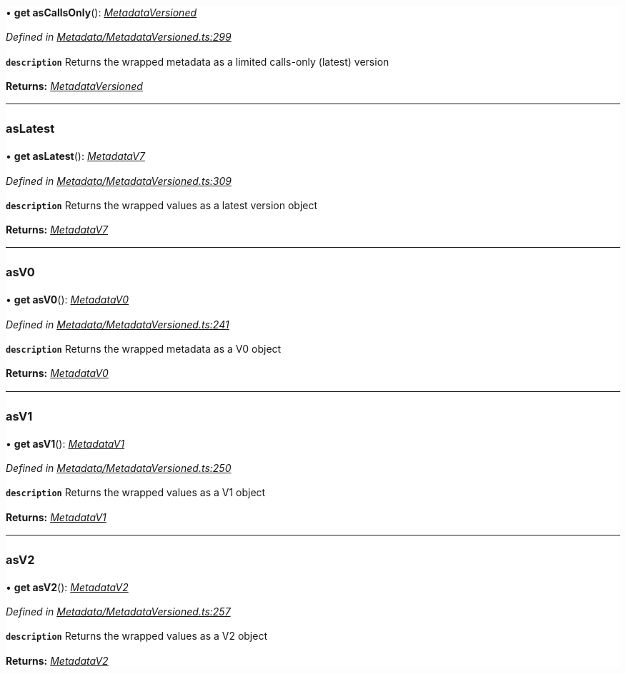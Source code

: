 • **get asCallsOnly**(): *[MetadataVersioned](_metadata_metadataversioned_.metadataversioned.md)*

*Defined in [Metadata/MetadataVersioned.ts:299](https://github.com/polkadot-js/api/blob/af682bc/packages/types/src/Metadata/MetadataVersioned.ts#L299)*

**`description`** Returns the wrapped metadata as a limited calls-only (latest) version

**Returns:** *[MetadataVersioned](_metadata_metadataversioned_.metadataversioned.md)*

___

###  asLatest

• **get asLatest**(): *[MetadataV7](_metadata_v7_metadata_.metadatav7.md)*

*Defined in [Metadata/MetadataVersioned.ts:309](https://github.com/polkadot-js/api/blob/af682bc/packages/types/src/Metadata/MetadataVersioned.ts#L309)*

**`description`** Returns the wrapped values as a latest version object

**Returns:** *[MetadataV7](_metadata_v7_metadata_.metadatav7.md)*

___

###  asV0

• **get asV0**(): *[MetadataV0](../interfaces/_interfaces_metadata_types_.metadatav0.md)*

*Defined in [Metadata/MetadataVersioned.ts:241](https://github.com/polkadot-js/api/blob/af682bc/packages/types/src/Metadata/MetadataVersioned.ts#L241)*

**`description`** Returns the wrapped metadata as a V0 object

**Returns:** *[MetadataV0](../interfaces/_interfaces_metadata_types_.metadatav0.md)*

___

###  asV1

• **get asV1**(): *[MetadataV1](../interfaces/_interfaces_metadata_types_.metadatav1.md)*

*Defined in [Metadata/MetadataVersioned.ts:250](https://github.com/polkadot-js/api/blob/af682bc/packages/types/src/Metadata/MetadataVersioned.ts#L250)*

**`description`** Returns the wrapped values as a V1 object

**Returns:** *[MetadataV1](../interfaces/_interfaces_metadata_types_.metadatav1.md)*

___

###  asV2

• **get asV2**(): *[MetadataV2](_metadata_v2_metadata_.metadatav2.md)*

*Defined in [Metadata/MetadataVersioned.ts:257](https://github.com/polkadot-js/api/blob/af682bc/packages/types/src/Metadata/MetadataVersioned.ts#L257)*

**`description`** Returns the wrapped values as a V2 object

**Returns:** *[MetadataV2](_metadata_v2_metadata_.metadatav2.md)*
